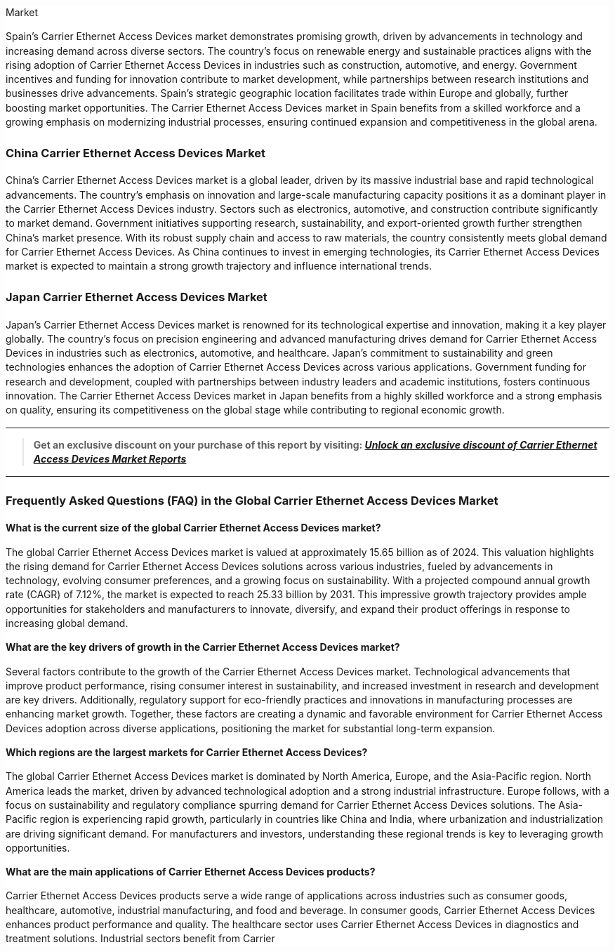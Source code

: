 Market</h3><p>Spain&rsquo;s Carrier Ethernet Access Devices market demonstrates promising growth, driven by advancements in technology and increasing demand across diverse sectors. The country&rsquo;s focus on renewable energy and sustainable practices aligns with the rising adoption of Carrier Ethernet Access Devices in industries such as construction, automotive, and energy. Government incentives and funding for innovation contribute to market development, while partnerships between research institutions and businesses drive advancements. Spain&rsquo;s strategic geographic location facilitates trade within Europe and globally, further boosting market opportunities. The Carrier Ethernet Access Devices market in Spain benefits from a skilled workforce and a growing emphasis on modernizing industrial processes, ensuring continued expansion and competitiveness in the global arena.</p><h3>China Carrier Ethernet Access Devices Market</h3><p>China&rsquo;s Carrier Ethernet Access Devices market is a global leader, driven by its massive industrial base and rapid technological advancements. The country&rsquo;s emphasis on innovation and large-scale manufacturing capacity positions it as a dominant player in the Carrier Ethernet Access Devices industry. Sectors such as electronics, automotive, and construction contribute significantly to market demand. Government initiatives supporting research, sustainability, and export-oriented growth further strengthen China&rsquo;s market presence. With its robust supply chain and access to raw materials, the country consistently meets global demand for Carrier Ethernet Access Devices. As China continues to invest in emerging technologies, its Carrier Ethernet Access Devices market is expected to maintain a strong growth trajectory and influence international trends.</p><h3>Japan Carrier Ethernet Access Devices Market</h3><p>Japan&rsquo;s Carrier Ethernet Access Devices market is renowned for its technological expertise and innovation, making it a key player globally. The country&rsquo;s focus on precision engineering and advanced manufacturing drives demand for Carrier Ethernet Access Devices in industries such as electronics, automotive, and healthcare. Japan&rsquo;s commitment to sustainability and green technologies enhances the adoption of Carrier Ethernet Access Devices across various applications. Government funding for research and development, coupled with partnerships between industry leaders and academic institutions, fosters continuous innovation. The Carrier Ethernet Access Devices market in Japan benefits from a highly skilled workforce and a strong emphasis on quality, ensuring its competitiveness on the global stage while contributing to regional economic growth.</p><hr /><blockquote><p><strong>Get an exclusive discount on your purchase of this report by visiting: <em><a href="://marketresearchpulse.com/ask-for-discount/38137?utm_source=Github&amp;utm_medium=022">Unlock an exclusive discount of Carrier Ethernet Access Devices Market Reports</a></em>&nbsp;</strong></p></blockquote><hr /><h3>Frequently Asked Questions (FAQ) in the Global Carrier Ethernet Access Devices Market</h3><p><strong>What is the current size of the global Carrier Ethernet Access Devices market?</strong></p><p>The global Carrier Ethernet Access Devices market is valued at approximately 15.65 billion as of 2024. This valuation highlights the rising demand for Carrier Ethernet Access Devices solutions across various industries, fueled by advancements in technology, evolving consumer preferences, and a growing focus on sustainability. With a projected compound annual growth rate (CAGR) of 7.12%, the market is expected to reach 25.33 billion by 2031. This impressive growth trajectory provides ample opportunities for stakeholders and manufacturers to innovate, diversify, and expand their product offerings in response to increasing global demand.</p><p><strong>What are the key drivers of growth in the Carrier Ethernet Access Devices market?</strong></p><p>Several factors contribute to the growth of the Carrier Ethernet Access Devices market. Technological advancements that improve product performance, rising consumer interest in sustainability, and increased investment in research and development are key drivers. Additionally, regulatory support for eco-friendly practices and innovations in manufacturing processes are enhancing market growth. Together, these factors are creating a dynamic and favorable environment for Carrier Ethernet Access Devices adoption across diverse applications, positioning the market for substantial long-term expansion.</p><p><strong>Which regions are the largest markets for Carrier Ethernet Access Devices?</strong></p><p>The global Carrier Ethernet Access Devices market is dominated by North America, Europe, and the Asia-Pacific region. North America leads the market, driven by advanced technological adoption and a strong industrial infrastructure. Europe follows, with a focus on sustainability and regulatory compliance spurring demand for Carrier Ethernet Access Devices solutions. The Asia-Pacific region is experiencing rapid growth, particularly in countries like China and India, where urbanization and industrialization are driving significant demand. For manufacturers and investors, understanding these regional trends is key to leveraging growth opportunities.</p><p><strong>What are the main applications of Carrier Ethernet Access Devices products?</strong></p><p>Carrier Ethernet Access Devices products serve a wide range of applications across industries such as consumer goods, healthcare, automotive, industrial manufacturing, and food and beverage. In consumer goods, Carrier Ethernet Access Devices enhances product performance and quality. The healthcare sector uses Carrier Ethernet Access Devices in diagnostics and treatment solutions. Industrial sectors benefit from Carrier